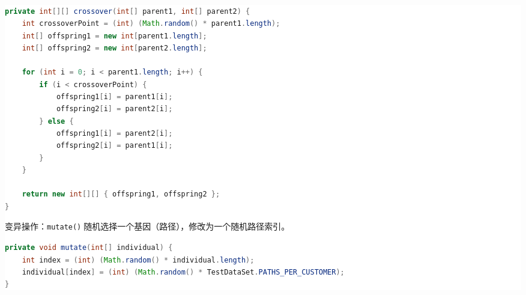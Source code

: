 ~~~java
private int[][] crossover(int[] parent1, int[] parent2) {
    int crossoverPoint = (int) (Math.random() * parent1.length);
    int[] offspring1 = new int[parent1.length];
    int[] offspring2 = new int[parent2.length];

    for (int i = 0; i < parent1.length; i++) {
        if (i < crossoverPoint) {
            offspring1[i] = parent1[i];
            offspring2[i] = parent2[i];
        } else {
            offspring1[i] = parent2[i];
            offspring2[i] = parent1[i];
        }
    }

    return new int[][] { offspring1, offspring2 };
}
~~~

变异操作：`mutate()`
随机选择一个基因（路径），修改为一个随机路径索引。

~~~java
private void mutate(int[] individual) {
    int index = (int) (Math.random() * individual.length);
    individual[index] = (int) (Math.random() * TestDataSet.PATHS_PER_CUSTOMER);
}
~~~